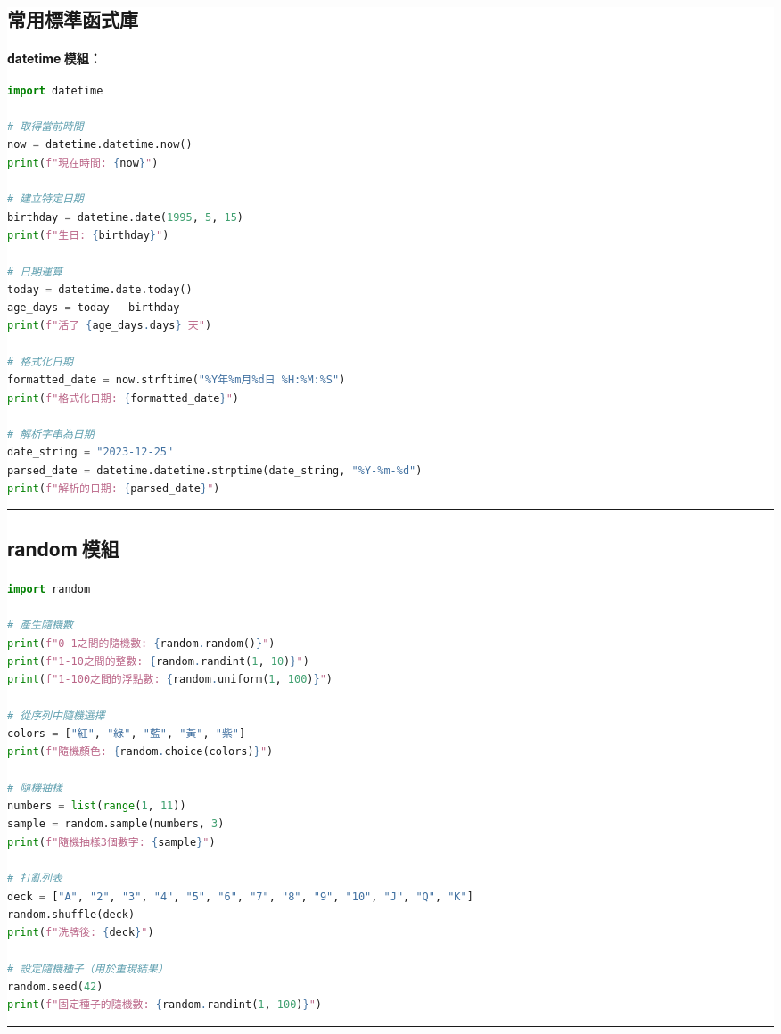 
## 常用標準函式庫

**datetime 模組：**

```python
import datetime

# 取得當前時間
now = datetime.datetime.now()
print(f"現在時間: {now}")

# 建立特定日期
birthday = datetime.date(1995, 5, 15)
print(f"生日: {birthday}")

# 日期運算
today = datetime.date.today()
age_days = today - birthday
print(f"活了 {age_days.days} 天")

# 格式化日期
formatted_date = now.strftime("%Y年%m月%d日 %H:%M:%S")
print(f"格式化日期: {formatted_date}")

# 解析字串為日期
date_string = "2023-12-25"
parsed_date = datetime.datetime.strptime(date_string, "%Y-%m-%d")
print(f"解析的日期: {parsed_date}")
```

---

## random 模組

```python
import random

# 產生隨機數
print(f"0-1之間的隨機數: {random.random()}")
print(f"1-10之間的整數: {random.randint(1, 10)}")
print(f"1-100之間的浮點數: {random.uniform(1, 100)}")

# 從序列中隨機選擇
colors = ["紅", "綠", "藍", "黃", "紫"]
print(f"隨機顏色: {random.choice(colors)}")

# 隨機抽樣
numbers = list(range(1, 11))
sample = random.sample(numbers, 3)
print(f"隨機抽樣3個數字: {sample}")

# 打亂列表
deck = ["A", "2", "3", "4", "5", "6", "7", "8", "9", "10", "J", "Q", "K"]
random.shuffle(deck)
print(f"洗牌後: {deck}")

# 設定隨機種子（用於重現結果）
random.seed(42)
print(f"固定種子的隨機數: {random.randint(1, 100)}")
```

---